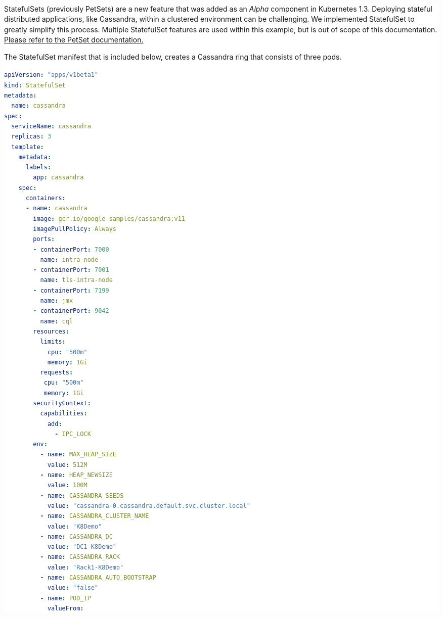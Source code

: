 StatefulSets (previously PetSets) are a new feature that was added as an <i>Alpha</i> component in
Kubernetes 1.3.  Deploying stateful distributed applications, like Cassandra, within a clustered
environment can be challenging.  We implemented StatefulSet to greatly simplify this
process.  Multiple StatefulSet features are used within this example, but is out of
scope of this documentation.  [Please refer to the PetSet documentation.](http://kubernetes.io/docs/user-guide/petset/)

The StatefulSet manifest that is included below, creates a Cassandra ring that consists
of three pods.



```yaml
apiVersion: "apps/v1beta1"
kind: StatefulSet
metadata:
  name: cassandra
spec:
  serviceName: cassandra
  replicas: 3
  template:
    metadata:
      labels:
        app: cassandra
    spec:
      containers:
      - name: cassandra
        image: gcr.io/google-samples/cassandra:v11
        imagePullPolicy: Always
        ports:
        - containerPort: 7000
          name: intra-node
        - containerPort: 7001
          name: tls-intra-node
        - containerPort: 7199
          name: jmx
        - containerPort: 9042
          name: cql
        resources:
          limits:
            cpu: "500m"
            memory: 1Gi
          requests:
           cpu: "500m"
           memory: 1Gi
        securityContext:
          capabilities:
            add:
              - IPC_LOCK
        env:
          - name: MAX_HEAP_SIZE
            value: 512M
          - name: HEAP_NEWSIZE
            value: 100M
          - name: CASSANDRA_SEEDS
            value: "cassandra-0.cassandra.default.svc.cluster.local"
          - name: CASSANDRA_CLUSTER_NAME
            value: "K8Demo"
          - name: CASSANDRA_DC
            value: "DC1-K8Demo"
          - name: CASSANDRA_RACK
            value: "Rack1-K8Demo"
          - name: CASSANDRA_AUTO_BOOTSTRAP
            value: "false"
          - name: POD_IP
            valueFrom:
```